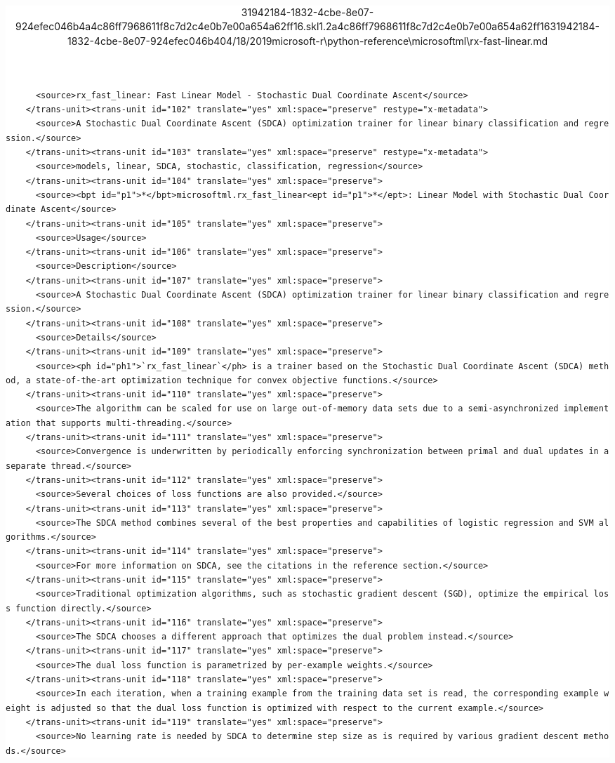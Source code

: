 <?xml version="1.0"?><xliff version="1.2" xmlns="urn:oasis:names:tc:xliff:document:1.2" xmlns:xsi="http://www.w3.org/2001/XMLSchema-instance" xsi:schemaLocation="urn:oasis:names:tc:xliff:document:1.2 xliff-core-1.2-transitional.xsd"><file datatype="xml" original="rx-fast-linear.md" source-language="en-US" target-language="en-US"><header><tool tool-id="mdxliff" tool-name="mdxliff" tool-version="1.0-d1654b2" tool-company="Microsoft" /><xliffext:skl_file_name xmlns:xliffext="urn:microsoft:content:schema:xliffextensions">31942184-1832-4cbe-8e07-924efec046b4a4c86ff7968611f8c7d2c4e0b7e00a654a62ff16.skl</xliffext:skl_file_name><xliffext:version xmlns:xliffext="urn:microsoft:content:schema:xliffextensions">1.2</xliffext:version><xliffext:ms.openlocfilehash xmlns:xliffext="urn:microsoft:content:schema:xliffextensions">a4c86ff7968611f8c7d2c4e0b7e00a654a62ff16</xliffext:ms.openlocfilehash><xliffext:ms.sourcegitcommit xmlns:xliffext="urn:microsoft:content:schema:xliffextensions">31942184-1832-4cbe-8e07-924efec046b4</xliffext:ms.sourcegitcommit><xliffext:ms.lasthandoff xmlns:xliffext="urn:microsoft:content:schema:xliffextensions">04/18/2019</xliffext:ms.lasthandoff><xliffext:ms.openlocfilepath xmlns:xliffext="urn:microsoft:content:schema:xliffextensions">microsoft-r\python-reference\microsoftml\rx-fast-linear.md</xliffext:ms.openlocfilepath></header><body><group id="content" extype="content"><trans-unit id="101" translate="yes" xml:space="preserve" restype="x-metadata">
          <source>rx_fast_linear: Fast Linear Model - Stochastic Dual Coordinate Ascent</source>
        </trans-unit><trans-unit id="102" translate="yes" xml:space="preserve" restype="x-metadata">
          <source>A Stochastic Dual Coordinate Ascent (SDCA) optimization trainer for linear binary classification and regression.</source>
        </trans-unit><trans-unit id="103" translate="yes" xml:space="preserve" restype="x-metadata">
          <source>models, linear, SDCA, stochastic, classification, regression</source>
        </trans-unit><trans-unit id="104" translate="yes" xml:space="preserve">
          <source><bpt id="p1">*</bpt>microsoftml.rx_fast_linear<ept id="p1">*</ept>: Linear Model with Stochastic Dual Coordinate Ascent</source>
        </trans-unit><trans-unit id="105" translate="yes" xml:space="preserve">
          <source>Usage</source>
        </trans-unit><trans-unit id="106" translate="yes" xml:space="preserve">
          <source>Description</source>
        </trans-unit><trans-unit id="107" translate="yes" xml:space="preserve">
          <source>A Stochastic Dual Coordinate Ascent (SDCA) optimization trainer for linear binary classification and regression.</source>
        </trans-unit><trans-unit id="108" translate="yes" xml:space="preserve">
          <source>Details</source>
        </trans-unit><trans-unit id="109" translate="yes" xml:space="preserve">
          <source><ph id="ph1">`rx_fast_linear`</ph> is a trainer based on the Stochastic Dual Coordinate Ascent (SDCA) method, a state-of-the-art optimization technique for convex objective functions.</source>
        </trans-unit><trans-unit id="110" translate="yes" xml:space="preserve">
          <source>The algorithm can be scaled for use on large out-of-memory data sets due to a semi-asynchronized implementation that supports multi-threading.</source>
        </trans-unit><trans-unit id="111" translate="yes" xml:space="preserve">
          <source>Convergence is underwritten by periodically enforcing synchronization between primal and dual updates in a separate thread.</source>
        </trans-unit><trans-unit id="112" translate="yes" xml:space="preserve">
          <source>Several choices of loss functions are also provided.</source>
        </trans-unit><trans-unit id="113" translate="yes" xml:space="preserve">
          <source>The SDCA method combines several of the best properties and capabilities of logistic regression and SVM algorithms.</source>
        </trans-unit><trans-unit id="114" translate="yes" xml:space="preserve">
          <source>For more information on SDCA, see the citations in the reference section.</source>
        </trans-unit><trans-unit id="115" translate="yes" xml:space="preserve">
          <source>Traditional optimization algorithms, such as stochastic gradient descent (SGD), optimize the empirical loss function directly.</source>
        </trans-unit><trans-unit id="116" translate="yes" xml:space="preserve">
          <source>The SDCA chooses a different approach that optimizes the dual problem instead.</source>
        </trans-unit><trans-unit id="117" translate="yes" xml:space="preserve">
          <source>The dual loss function is parametrized by per-example weights.</source>
        </trans-unit><trans-unit id="118" translate="yes" xml:space="preserve">
          <source>In each iteration, when a training example from the training data set is read, the corresponding example weight is adjusted so that the dual loss function is optimized with respect to the current example.</source>
        </trans-unit><trans-unit id="119" translate="yes" xml:space="preserve">
          <source>No learning rate is needed by SDCA to determine step size as is required by various gradient descent methods.</source>